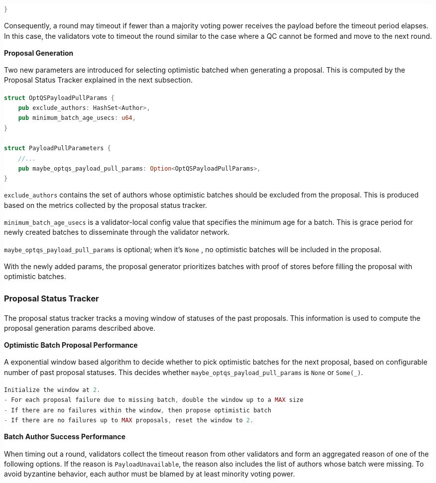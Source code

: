 ```rust
}
```

Consequently, a round may timeout if fewer than a majority voting power receives the payload before the timeout period elapses. In this case, the validators vote to timeout the round similar to the case where a QC cannot be formed and move to the next round.

**Proposal Generation**

Two new parameters are introduced for selecting optimistic batched when generating a proposal. This is computed by the Proposal Status Tracker explained in the next subsection.

```rust
struct OptQSPayloadPullParams {
	pub exclude_authors: HashSet<Author>,
	pub minimum_batch_age_usecs: u64,
}

struct PayloadPullParameters {
	//...    
	pub maybe_optqs_payload_pull_params: Option<OptQSPayloadPullParams>,
}
```

`exclude_authors` contains the set of authors whose optimistic batches should be excluded from the proposal. This is produced based on the metrics collected by the proposal status tracker.

`minimum_batch_age_usecs` is a validator-local config value that specifies the minimum age for a batch. This is grace period for newly created batches to disseminate through the validator network.

`maybe_optqs_payload_pull_params` is optional; when it’s `None` , no optimistic batches will be included in the proposal.

With the newly added params, the proposal generator prioritizes batches with proof of stores before filling the proposal with optimistic batches.

### Proposal Status Tracker

The proposal status tracker tracks a moving window of statuses of the past proposals. This information is used to compute the proposal generation params described above.

**Optimistic Batch Proposal Performance**

 A exponential window based algorithm to decide whether to pick optimistic batches for the next proposal, based on configurable number of past proposal statuses. This decides whether `maybe_optqs_payload_pull_params` is `None` or `Some(_)`.

```rust
Initialize the window at 2.
- For each proposal failure due to missing batch, double the window up to a MAX size
- If there are no failures within the window, then propose optimistic batch
- If there are no failures up to MAX proposals, reset the window to 2.
```

**Batch Author Success Performance**

When timing out a round, validators collect the timeout reason from other validators and form an aggregated reason of one of the following options. If the reason is `PayloadUnavailable`, the reason also includes the list of authors whose batch were missing. To avoid byzantine behavior, each author must be blamed by at least minority voting power.
